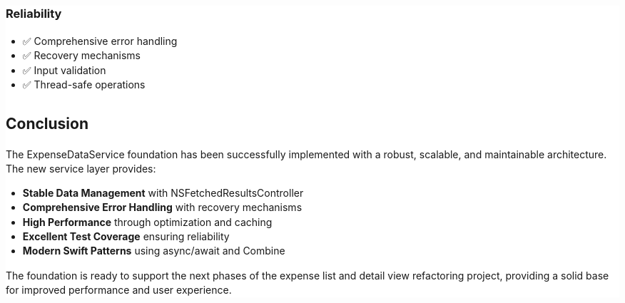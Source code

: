 ### Reliability
- ✅ Comprehensive error handling
- ✅ Recovery mechanisms
- ✅ Input validation
- ✅ Thread-safe operations

## Conclusion

The ExpenseDataService foundation has been successfully implemented with a robust, scalable, and maintainable architecture. The new service layer provides:

- **Stable Data Management** with NSFetchedResultsController
- **Comprehensive Error Handling** with recovery mechanisms
- **High Performance** through optimization and caching
- **Excellent Test Coverage** ensuring reliability
- **Modern Swift Patterns** using async/await and Combine

The foundation is ready to support the next phases of the expense list and detail view refactoring project, providing a solid base for improved performance and user experience.
